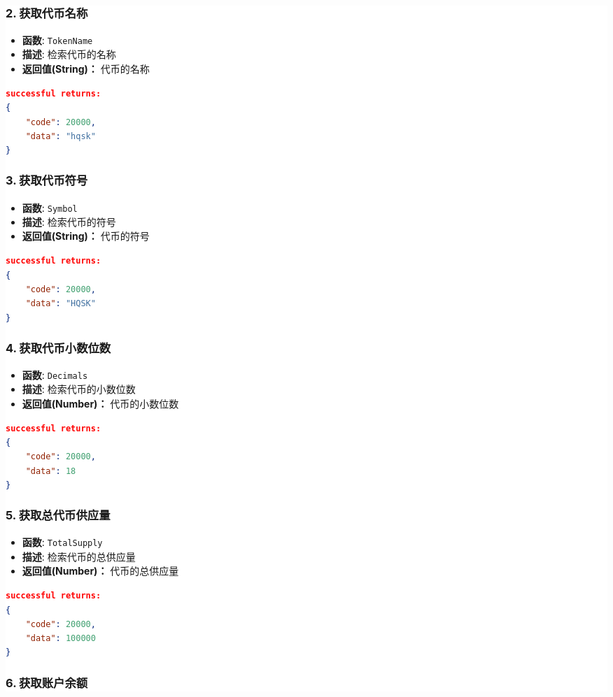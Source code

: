 ### 2. **获取代币名称**

- **函数**: `TokenName`
- **描述**: 检索代币的名称
- **返回值(String)：** 代币的名称
```json
successful returns:
{
    "code": 20000,
    "data": "hqsk"
}
```

### 3. **获取代币符号**

- **函数**: `Symbol`
- **描述**: 检索代币的符号
- **返回值(String)：** 代币的符号
```json
successful returns:
{
    "code": 20000,
    "data": "HQSK"
}
```

### 4. **获取代币小数位数**

- **函数**: `Decimals`
- **描述**: 检索代币的小数位数
- **返回值(Number)：** 代币的小数位数
```json
successful returns:
{
    "code": 20000,
    "data": 18
}
```

### 5. **获取总代币供应量**

- **函数**: `TotalSupply`
- **描述**: 检索代币的总供应量
- **返回值(Number)：** 代币的总供应量
```json
successful returns:
{
    "code": 20000,
    "data": 100000
}
```

### 6. **获取账户余额**
